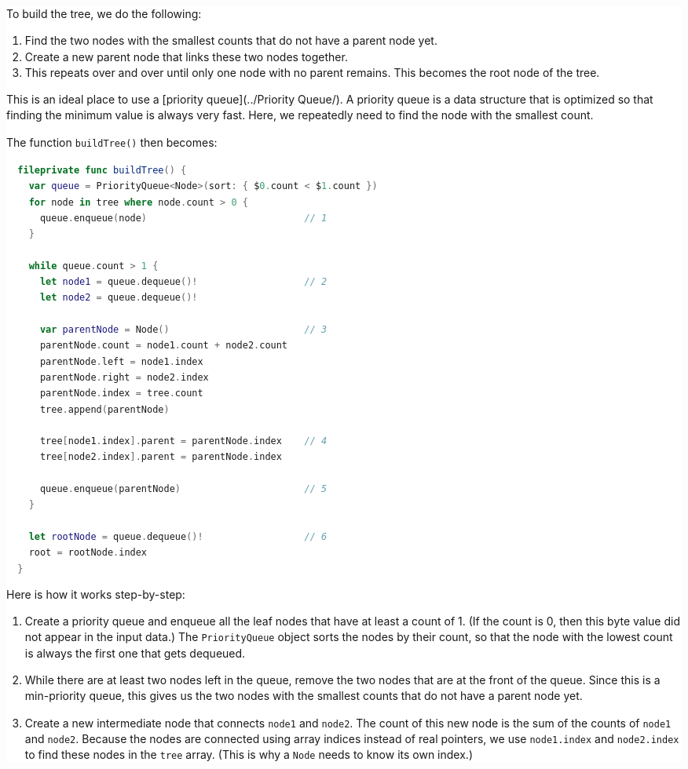 To build the tree, we do the following:

1. Find the two nodes with the smallest counts that do not have a parent node yet.
2. Create a new parent node that links these two nodes together.
3. This repeats over and over until only one node with no parent remains. This becomes the root node of the tree.

This is an ideal place to use a [priority queue](../Priority Queue/). A priority queue is a data structure that is optimized so that finding the minimum value is always very fast. Here, we repeatedly need to find the node with the smallest count.

The function `buildTree()` then becomes:

```swift
  fileprivate func buildTree() {
    var queue = PriorityQueue<Node>(sort: { $0.count < $1.count })
    for node in tree where node.count > 0 {
      queue.enqueue(node)                            // 1
    }

    while queue.count > 1 {
      let node1 = queue.dequeue()!                   // 2
      let node2 = queue.dequeue()!

      var parentNode = Node()                        // 3
      parentNode.count = node1.count + node2.count
      parentNode.left = node1.index
      parentNode.right = node2.index
      parentNode.index = tree.count
      tree.append(parentNode)

      tree[node1.index].parent = parentNode.index    // 4
      tree[node2.index].parent = parentNode.index
      
      queue.enqueue(parentNode)                      // 5
    }

    let rootNode = queue.dequeue()!                  // 6
    root = rootNode.index
  }
```

Here is how it works step-by-step:

1. Create a priority queue and enqueue all the leaf nodes that have at least a count of 1. (If the count is 0, then this byte value did not appear in the input data.) The `PriorityQueue` object sorts the nodes by their count, so that the node with the lowest count is always the first one that gets dequeued.

2. While there are at least two nodes left in the queue, remove the two nodes that are at the front of the queue. Since this is a min-priority queue, this gives us the two nodes with the smallest counts that do not have a parent node yet.

3. Create a new intermediate node that connects `node1` and `node2`. The count of this new node is the sum of the counts of `node1` and `node2`. Because the nodes are connected using array indices instead of real pointers, we use `node1.index` and `node2.index` to find these nodes in the `tree` array. (This is why a `Node` needs to know its own index.)
